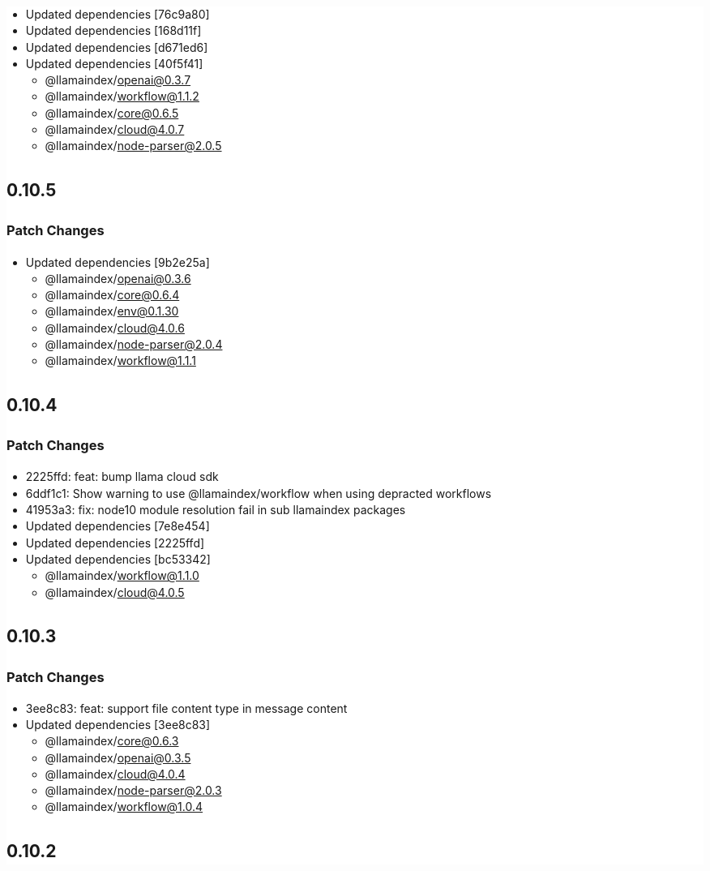 - Updated dependencies [76c9a80]
- Updated dependencies [168d11f]
- Updated dependencies [d671ed6]
- Updated dependencies [40f5f41]
  - @llamaindex/openai@0.3.7
  - @llamaindex/workflow@1.1.2
  - @llamaindex/core@0.6.5
  - @llamaindex/cloud@4.0.7
  - @llamaindex/node-parser@2.0.5

## 0.10.5

### Patch Changes

- Updated dependencies [9b2e25a]
  - @llamaindex/openai@0.3.6
  - @llamaindex/core@0.6.4
  - @llamaindex/env@0.1.30
  - @llamaindex/cloud@4.0.6
  - @llamaindex/node-parser@2.0.4
  - @llamaindex/workflow@1.1.1

## 0.10.4

### Patch Changes

- 2225ffd: feat: bump llama cloud sdk
- 6ddf1c1: Show warning to use @llamaindex/workflow when using depracted workflows
- 41953a3: fix: node10 module resolution fail in sub llamaindex packages
- Updated dependencies [7e8e454]
- Updated dependencies [2225ffd]
- Updated dependencies [bc53342]
  - @llamaindex/workflow@1.1.0
  - @llamaindex/cloud@4.0.5

## 0.10.3

### Patch Changes

- 3ee8c83: feat: support file content type in message content
- Updated dependencies [3ee8c83]
  - @llamaindex/core@0.6.3
  - @llamaindex/openai@0.3.5
  - @llamaindex/cloud@4.0.4
  - @llamaindex/node-parser@2.0.3
  - @llamaindex/workflow@1.0.4

## 0.10.2
